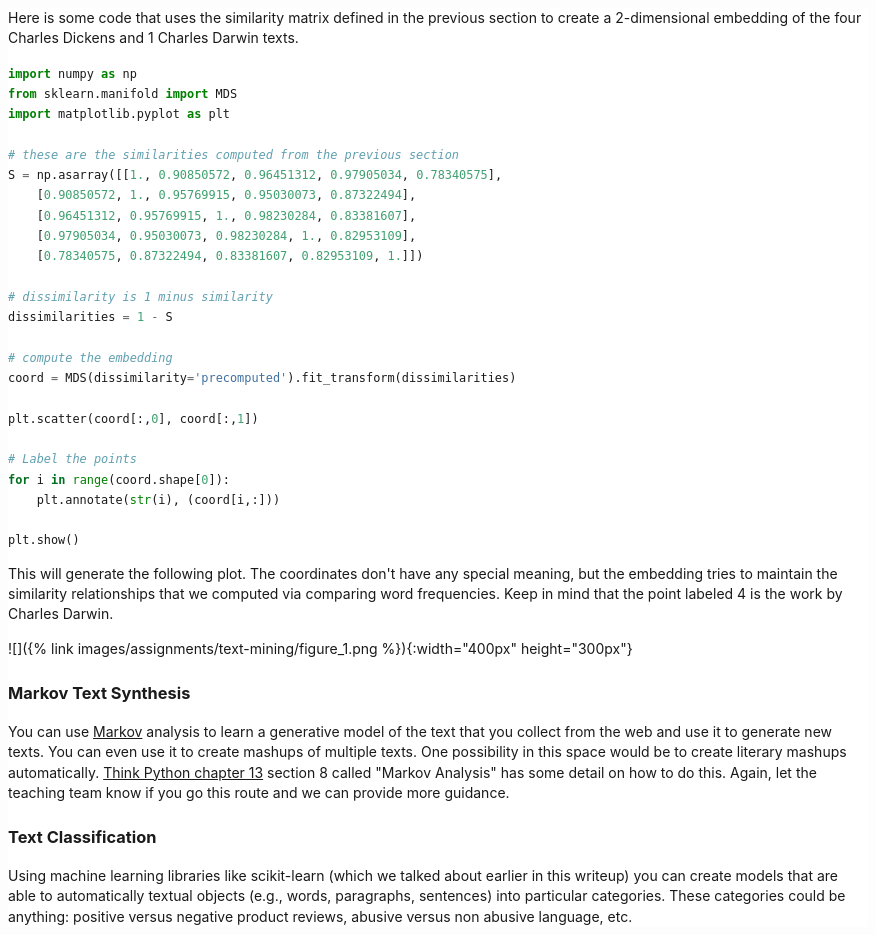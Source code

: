 Here is some code that uses the similarity matrix defined in the previous
section to create a 2-dimensional embedding of the four Charles Dickens and 1
Charles Darwin texts.

```python
import numpy as np
from sklearn.manifold import MDS
import matplotlib.pyplot as plt

# these are the similarities computed from the previous section
S = np.asarray([[1., 0.90850572, 0.96451312, 0.97905034, 0.78340575],
    [0.90850572, 1., 0.95769915, 0.95030073, 0.87322494],
    [0.96451312, 0.95769915, 1., 0.98230284, 0.83381607],
    [0.97905034, 0.95030073, 0.98230284, 1., 0.82953109],
    [0.78340575, 0.87322494, 0.83381607, 0.82953109, 1.]])

# dissimilarity is 1 minus similarity
dissimilarities = 1 - S

# compute the embedding
coord = MDS(dissimilarity='precomputed').fit_transform(dissimilarities)

plt.scatter(coord[:,0], coord[:,1])

# Label the points
for i in range(coord.shape[0]):
    plt.annotate(str(i), (coord[i,:]))

plt.show()
```

This will generate the following plot. The coordinates don't have any special
meaning, but the embedding tries to maintain the similarity relationships that
we computed via comparing word frequencies. Keep in mind that the point
labeled 4 is the work by Charles Darwin.

![]({% link images/assignments/text-mining/figure_1.png %}){:width="400px" height="300px"}

### Markov Text Synthesis

You can use [Markov](http://en.wikipedia.org/wiki/Markov_chain) analysis to
learn a generative model of the text that you collect from the web and use it
to generate new texts. You can even use it to create mashups of multiple
texts. One possibility in this space would be to create literary mashups automatically. [Think
Python chapter 13](http://greenteapress.com/thinkpython2/html/thinkpython2014.html) section 8
called "Markov Analysis" has some detail on how to do this. Again, let the
teaching team know if you go this route and we can provide more guidance.

### Text Classification

Using machine learning libraries like scikit-learn (which we talked about earlier in this writeup) you can create models that are able to automatically textual objects (e.g., words, paragraphs, sentences) into particular categories.  These categories could be anything: positive versus negative product reviews, abusive versus non abusive language, etc.
